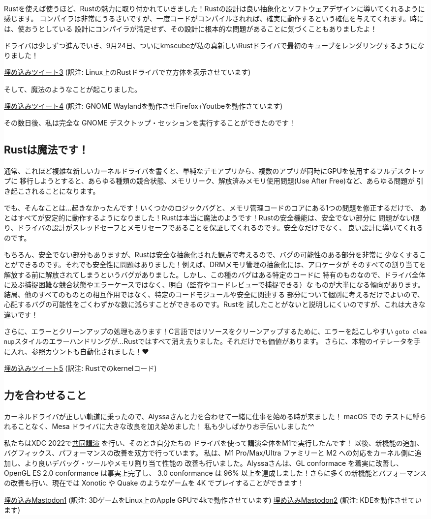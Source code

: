 Rustを使えば使うほど、Rustの魅力に取り付かれていきました！Rustの設計は良い抽象化とソフトウェアデザインに導いてくれるように感じます。
コンパイラは非常にうるさいですが、一度コードがコンパイルされれば、確実に動作するという確信を与えてくれます。時には、使おうとしている
設計にコンパイラが満足せず、その設計に根本的な問題があることに気づくこともありましたよ！

ドライバは少しずつ進んでいき、9月24日、ついにkmscubeが私の真新しいRustドライバで最初のキューブをレンダリングするようになりました！

[埋め込みツイート3](https://twitter.com/LinaAsahi/status/1573488347250536449) (訳注: Linux上のRustドライバで立方体を表示させています)

そして、魔法のようなことが起こりました。

[埋め込みツイート4](https://twitter.com/LinaAsahi/status/1575345368018997248) (訳注: GNOME Waylandを動作させFirefox+Youtbeを動作さています)

その数日後、私は完全な GNOME デスクトップ・セッションを実行することができたのです！

## Rustは魔法です！

通常、これほど複雑な新しいカーネルドライバを書くと、単純なデモアプリから、複数のアプリが同時にGPUを使用するフルデスクトップに
移行しようとすると、あらゆる種類の競合状態、メモリリーク、解放済みメモリ使用問題(Use After Free)など、あらゆる問題が
引き起こされることになります。

でも、そんなことは…起きなかったんです！いくつかのロジックバグと、メモリ管理コードのコアにある1つの問題を修正するだけで、
あとはすべてが安定的に動作するようになりました！Rustは本当に魔法のようです！Rustの安全機能は、安全でない部分に
問題がない限り、ドライバの設計がスレッドセーフとメモリセーフであることを保証してくれるのです。安全なだけでなく、
良い設計に導いてくれるのです。

もちろん、安全でない部分もありますが、Rustは安全な抽象化された観点で考えるので、バグの可能性のある部分を非常に
少なくすることができるのです。それでも安全性に問題はありました！例えば、DRMメモリ管理の抽象化には、アロケータが
そのすべての割り当てを解放する前に解放されてしまうというバグがありました。しかし、この種のバグはある特定のコードに
特有のものなので、ドライバ全体に及ぶ捕捉困難な競合状態やエラーケースではなく、明白（監査やコードレビューで捕捉できる）な
ものが大半になる傾向があります。結局、他のすべてのものとの相互作用ではなく、特定のコードモジュールや安全に関連する
部分について個別に考えるだけでよいので、心配するバグの可能性をごくわずかな数に減らすことができるのです。Rustを
試したことがないと説明しにくいのですが、これは大きな違いです！

さらに、エラーとクリーンアップの処理もあります！C言語ではリソースをクリーンアップするために、エラーを起こしやすい
``goto cleanup``スタイルのエラーハンドリングが…Rustではすべて消え去りました。それだけでも価値があります。
さらに、本物のイテレータを手に入れ、参照カウントも自動化されました！❤

[埋め込みツイート5](https://twitter.com/LinaAsahi/status/1575345368018997248) (訳注: Rustでのkernelコード)

## 力を合わせること

カーネルドライバが正しい軌道に乗ったので、Alyssaさんと力を合わせて一緒に仕事を始める時が来ました！ macOS での
テストに縛られることなく、Mesa ドライバに大きな改良を加え始めました！ 私も少しばかりお手伝いしました^^

私たちはXDC 2022で[共同講演](https://www.youtube.com/watch?v=SDJCzJ1ETsM) を行い、そのとき自分たちの
ドライバを使って講演全体をM1で実行したんです！ 以後、新機能の追加、バグフィックス、パフォーマンスの改善を双方で行っています。
私は、M1 Pro/Max/Ultra ファミリーと M2 への対応をカーネル側に追加し、より良いデバッグ・ツールやメモリ割り当て性能の
改善も行いました。Alyssaさんは、GL conformace を着実に改善し、OpenGL ES 2.0 conformance は事実上完了し、
3.0 conformance は 96% 以上を達成しました！さらに多くの新機能とパフォーマンスの改善も行い、現在では Xonotic や
Quake のようなゲームを 4K でプレイすることができます！

[埋め込みMastodon1](https://social.treehouse.systems/@alyssa/109311591472543702/) (訳注: 3DゲームをLinux上のApple GPUで4kで動作させています)
[埋め込みMastodon2](https://vt.social/@lina/109405566112910885/) (訳注: KDEを動作させています)

